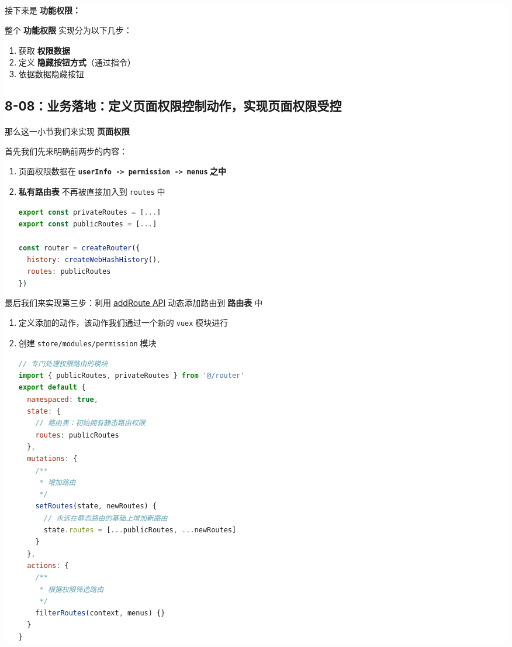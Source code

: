 接下来是 **功能权限：**

整个 **功能权限** 实现分为以下几步：

1. 获取 **权限数据**
2. 定义 **隐藏按钮方式**（通过指令）
3. 依据数据隐藏按钮

## 8-08：业务落地：定义页面权限控制动作，实现页面权限受控

那么这一小节我们来实现 **页面权限**

首先我们先来明确前两步的内容：

1. 页面权限数据在 **`userInfo -> permission -> menus` 之中**

2. **私有路由表** 不再被直接加入到 `routes` 中

   ```js
   export const privateRoutes = [...]
   export const publicRoutes = [...]

   const router = createRouter({
     history: createWebHashHistory(),
     routes: publicRoutes
   })
   ```

最后我们来实现第三步：利用 [addRoute API](https://next.router.vuejs.org/zh/api/#addroute) 动态添加路由到 **路由表** 中

1. 定义添加的动作，该动作我们通过一个新的 `vuex` 模块进行

2. 创建 `store/modules/permission` 模块

   ```js
   // 专门处理权限路由的模块
   import { publicRoutes, privateRoutes } from '@/router'
   export default {
     namespaced: true,
     state: {
       // 路由表：初始拥有静态路由权限
       routes: publicRoutes
     },
     mutations: {
       /**
        * 增加路由
        */
       setRoutes(state, newRoutes) {
         // 永远在静态路由的基础上增加新路由
         state.routes = [...publicRoutes, ...newRoutes]
       }
     },
     actions: {
       /**
        * 根据权限筛选路由
        */
       filterRoutes(context, menus) {}
     }
   }
   ```

